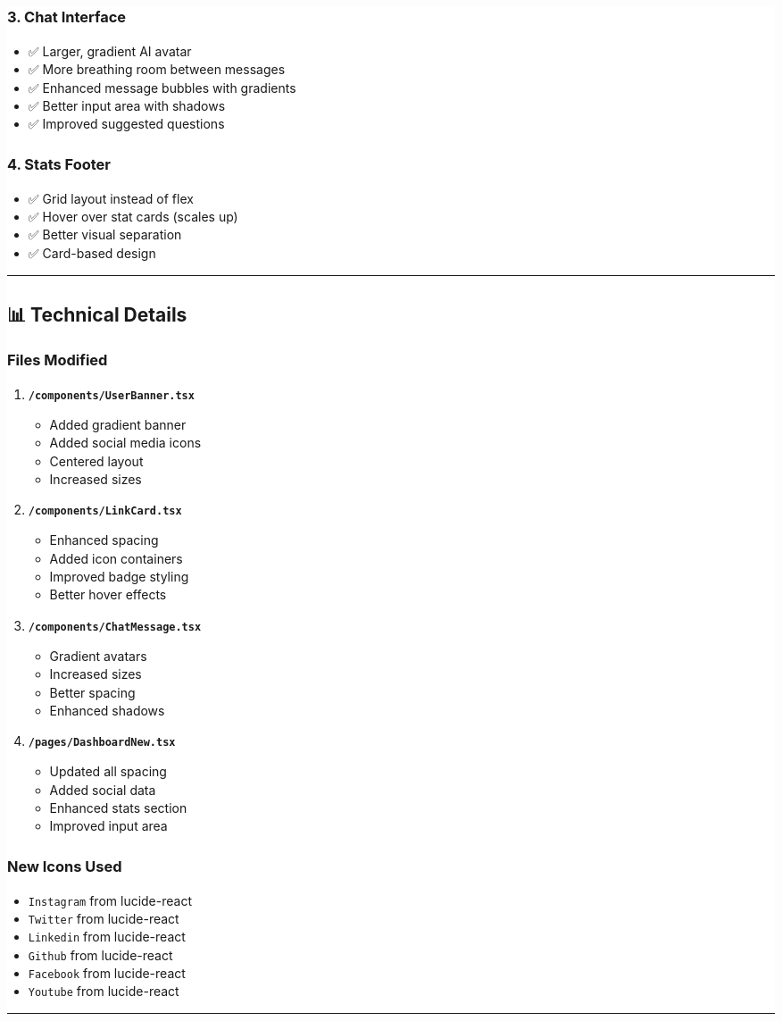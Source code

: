 ### 3. Chat Interface
- ✅ Larger, gradient AI avatar
- ✅ More breathing room between messages
- ✅ Enhanced message bubbles with gradients
- ✅ Better input area with shadows
- ✅ Improved suggested questions

### 4. Stats Footer
- ✅ Grid layout instead of flex
- ✅ Hover over stat cards (scales up)
- ✅ Better visual separation
- ✅ Card-based design

---

## 📊 Technical Details

### Files Modified
1. **`/components/UserBanner.tsx`**
   - Added gradient banner
   - Added social media icons
   - Centered layout
   - Increased sizes

2. **`/components/LinkCard.tsx`**
   - Enhanced spacing
   - Added icon containers
   - Improved badge styling
   - Better hover effects

3. **`/components/ChatMessage.tsx`**
   - Gradient avatars
   - Increased sizes
   - Better spacing
   - Enhanced shadows

4. **`/pages/DashboardNew.tsx`**
   - Updated all spacing
   - Added social data
   - Enhanced stats section
   - Improved input area

### New Icons Used
- `Instagram` from lucide-react
- `Twitter` from lucide-react
- `Linkedin` from lucide-react
- `Github` from lucide-react
- `Facebook` from lucide-react
- `Youtube` from lucide-react

---
